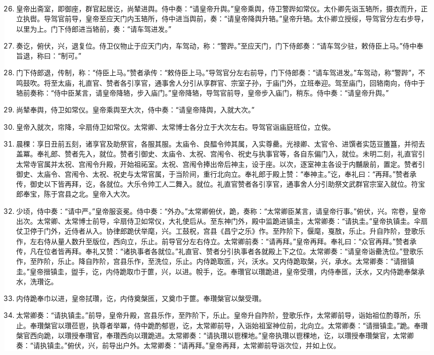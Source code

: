 26. <span id="志第十一_礼三-宗庙_禘袷_朝享_时享仪金初无宗庙。天辅七年九月，太祖葬上京宫城之西南，建宁神殿于陵上，以时荐享。自是诸京皆立庙，惟在京师者则曰太庙。天会六年，以宋二帝见太祖庙者，是也。或因辽之故庙，安置御容，亦谓之庙。天眷三年，熙宗幸燕及受尊号，皆亲享恭谢，是也。皇统三年，初立太庙，八年，太庙成，则上京之庙也。贞元初，海陵迁燕，乃增广旧庙，奉迁祖宗神主于新都　，三年十一月丁卯，奉安于太庙。正隆中，营建南京宫室，复立宗庙，南渡因之。其庙制，史不载，传志杂记或可概见，今附之。-26"></span>
皇帝出斋室，即御座，群官起居讫，尚辇进舆。侍中奏：“请皇帝升舆。”皇帝乘舆，侍卫警跸如常仪。太仆卿先诣玉辂所，摄衣而升，正立执辔。导驾官前导，皇帝至应天门内玉辂所，侍中进当舆前，奏：“请皇帝降舆升辂。”皇帝升辂。太仆卿立授绥，导驾官分左右步导，以里为上。门下侍郎进当辂前，奏：“请车驾进发。”

27. <span id="志第十一_礼三-宗庙_禘袷_朝享_时享仪金初无宗庙。天辅七年九月，太祖葬上京宫城之西南，建宁神殿于陵上，以时荐享。自是诸京皆立庙，惟在京师者则曰太庙。天会六年，以宋二帝见太祖庙者，是也。或因辽之故庙，安置御容，亦谓之庙。天眷三年，熙宗幸燕及受尊号，皆亲享恭谢，是也。皇统三年，初立太庙，八年，太庙成，则上京之庙也。贞元初，海陵迁燕，乃增广旧庙，奉迁祖宗神主于新都　，三年十一月丁卯，奉安于太庙。正隆中，营建南京宫室，复立宗庙，南渡因之。其庙制，史不载，传志杂记或可概见，今附之。-27"></span>
奏讫，俯伏，兴，退复位。侍卫仪物止于应天门内，车驾动，称：“警跸。”至应天门，门下侍郎奏：“请车驾少驻，敕侍臣上马。”侍中奉旨退，称曰：“制可。”

28. <span id="志第十一_礼三-宗庙_禘袷_朝享_时享仪金初无宗庙。天辅七年九月，太祖葬上京宫城之西南，建宁神殿于陵上，以时荐享。自是诸京皆立庙，惟在京师者则曰太庙。天会六年，以宋二帝见太祖庙者，是也。或因辽之故庙，安置御容，亦谓之庙。天眷三年，熙宗幸燕及受尊号，皆亲享恭谢，是也。皇统三年，初立太庙，八年，太庙成，则上京之庙也。贞元初，海陵迁燕，乃增广旧庙，奉迁祖宗神主于新都　，三年十一月丁卯，奉安于太庙。正隆中，营建南京宫室，复立宗庙，南渡因之。其庙制，史不载，传志杂记或可概见，今附之。-28"></span>
门下侍郎退，传制，称：“侍臣上马。”赞者承传：“敕侍臣上马。”导驾官分左右前导，门下侍郎奏：“请车驾进发。”车驾动，称“警跸”，不鸣鼓吹。将至太庙，礼直官、赞者各引享官，通事舍人分引从享群官、宗室子孙，于庙门外，立班奉迎。驾至庙门，回辂南向，侍中于辂前奏称：“侍中臣某言，请皇帝降辂，步入庙门。”皇帝降辂，导驾官前导，皇帝步入庙门，稍东。侍中奏：“请皇帝升舆。”

29. <span id="志第十一_礼三-宗庙_禘袷_朝享_时享仪金初无宗庙。天辅七年九月，太祖葬上京宫城之西南，建宁神殿于陵上，以时荐享。自是诸京皆立庙，惟在京师者则曰太庙。天会六年，以宋二帝见太祖庙者，是也。或因辽之故庙，安置御容，亦谓之庙。天眷三年，熙宗幸燕及受尊号，皆亲享恭谢，是也。皇统三年，初立太庙，八年，太庙成，则上京之庙也。贞元初，海陵迁燕，乃增广旧庙，奉迁祖宗神主于新都　，三年十一月丁卯，奉安于太庙。正隆中，营建南京宫室，复立宗庙，南渡因之。其庙制，史不载，传志杂记或可概见，今附之。-29"></span>
尚辇奉舆，侍卫如常仪。皇帝乘舆至大次，侍中奏：“请皇帝降舆，入就大次。”

30. <span id="志第十一_礼三-宗庙_禘袷_朝享_时享仪金初无宗庙。天辅七年九月，太祖葬上京宫城之西南，建宁神殿于陵上，以时荐享。自是诸京皆立庙，惟在京师者则曰太庙。天会六年，以宋二帝见太祖庙者，是也。或因辽之故庙，安置御容，亦谓之庙。天眷三年，熙宗幸燕及受尊号，皆亲享恭谢，是也。皇统三年，初立太庙，八年，太庙成，则上京之庙也。贞元初，海陵迁燕，乃增广旧庙，奉迁祖宗神主于新都　，三年十一月丁卯，奉安于太庙。正隆中，营建南京宫室，复立宗庙，南渡因之。其庙制，史不载，传志杂记或可概见，今附之。-30"></span>
皇帝入就次，帘降，伞扇侍卫如常仪。太常卿、太常博士各分立于大次左右。导驾官诣庙庭班位，立俟。

31. <span id="志第十一_礼三-宗庙_禘袷_朝享_时享仪金初无宗庙。天辅七年九月，太祖葬上京宫城之西南，建宁神殿于陵上，以时荐享。自是诸京皆立庙，惟在京师者则曰太庙。天会六年，以宋二帝见太祖庙者，是也。或因辽之故庙，安置御容，亦谓之庙。天眷三年，熙宗幸燕及受尊号，皆亲享恭谢，是也。皇统三年，初立太庙，八年，太庙成，则上京之庙也。贞元初，海陵迁燕，乃增广旧庙，奉迁祖宗神主于新都　，三年十一月丁卯，奉安于太庙。正隆中，营建南京宫室，复立宗庙，南渡因之。其庙制，史不载，传志杂记或可概见，今附之。-31"></span>
晨稞：享日丑前五刻，诸享官及助祭官，各服其服。太庙令、良醖令帅其属，入实尊罍。光禄卿、太官令、进馔者实笾豆簠簋，并彻去盖冪。奉礼郎、赞者先入，就位。赞者引御史、太庙令、太祝、宫闱令、祝史与执事官等，各自东偏门入，就位。未明二刻，礼直官引太常寺官属并太祝、宫闱令升殿，开始祖祏室。太祝、宫闱令捧出帝后神主，设于座。以次，逐室神主各设于内黼扆前，置定。赞者引御史、太庙令、宫闱令、太祝、祝史与太常官属，于当阶间，重行北向立。奉礼郎于殿上赞：“奉神主。”讫，奉礼曰：“再拜。”赞者承传，御史以下皆再拜，讫，各就位。大乐令帅工人二舞入。就位。礼直官赞者各引享官，通事舍人分引助祭文武群官宗室入就位。符宝郎奉宝，陈于宫县之北。皇帝入大次。

32. <span id="志第十一_礼三-宗庙_禘袷_朝享_时享仪金初无宗庙。天辅七年九月，太祖葬上京宫城之西南，建宁神殿于陵上，以时荐享。自是诸京皆立庙，惟在京师者则曰太庙。天会六年，以宋二帝见太祖庙者，是也。或因辽之故庙，安置御容，亦谓之庙。天眷三年，熙宗幸燕及受尊号，皆亲享恭谢，是也。皇统三年，初立太庙，八年，太庙成，则上京之庙也。贞元初，海陵迁燕，乃增广旧庙，奉迁祖宗神主于新都　，三年十一月丁卯，奉安于太庙。正隆中，营建南京宫室，复立宗庙，南渡因之。其庙制，史不载，传志杂记或可概见，今附之。-32"></span>
少顷，侍中奏：“请中严。”皇帝服衮冕。侍中奏：“外办。”太常卿俯伏，跪，奏称：“太常卿臣某言，请皇帝行事。”俯伏，兴。帘卷，皇帝出次。太常卿、太常博士前导，伞扇侍卫如常仪，大礼使后从。至东神门外，殿中监跪进镇圭，太常卿奏：“请执圭。”皇帝执镇圭。伞扇仗卫停于门外，近侍者从入。协律郎跪伏举麾，兴。工鼓柷，宫县《昌宁之乐》作。至阼阶下，偃麾，戛敔，乐止。升自阼阶，登歌乐作，左右侍从量人数升至版位，西向立，乐止。前导官分左右侍立。太常卿前奏：“请再拜。”皇帝再拜。奉礼曰：“众官再拜。”赞者承传，凡在位者皆再拜。奉礼又赞：“诸执事者各就位。”礼直官、赞者分引执事者各就殿上下之位。太常卿奏：“请皇帝诣罍洗位。”登歌乐作，至阼阶，乐止。降自阼阶，宫县乐作，至洗位，乐止。内侍跪取匜，兴，沃水。又内侍跪取槃，兴，承水。太常卿奏：“请搢镇圭。”皇帝搢镇圭，盥手，讫，内侍跪取巾于篚，兴，以进。帨手，讫。奉瓚官以瓚跪进，皇帝受瓚，内侍奉匜，沃水，又内侍跪奉槃承水，洗瓚讫。

33. <span id="志第十一_礼三-宗庙_禘袷_朝享_时享仪金初无宗庙。天辅七年九月，太祖葬上京宫城之西南，建宁神殿于陵上，以时荐享。自是诸京皆立庙，惟在京师者则曰太庙。天会六年，以宋二帝见太祖庙者，是也。或因辽之故庙，安置御容，亦谓之庙。天眷三年，熙宗幸燕及受尊号，皆亲享恭谢，是也。皇统三年，初立太庙，八年，太庙成，则上京之庙也。贞元初，海陵迁燕，乃增广旧庙，奉迁祖宗神主于新都　，三年十一月丁卯，奉安于太庙。正隆中，营建南京宫室，复立宗庙，南渡因之。其庙制，史不载，传志杂记或可概见，今附之。-33"></span>
内侍跪奉巾以进，皇帝拭瓚，讫，内侍奠槃匜，又奠巾于篚。奉瓚槃官以槃受瓚。

34. <span id="志第十一_礼三-宗庙_禘袷_朝享_时享仪金初无宗庙。天辅七年九月，太祖葬上京宫城之西南，建宁神殿于陵上，以时荐享。自是诸京皆立庙，惟在京师者则曰太庙。天会六年，以宋二帝见太祖庙者，是也。或因辽之故庙，安置御容，亦谓之庙。天眷三年，熙宗幸燕及受尊号，皆亲享恭谢，是也。皇统三年，初立太庙，八年，太庙成，则上京之庙也。贞元初，海陵迁燕，乃增广旧庙，奉迁祖宗神主于新都　，三年十一月丁卯，奉安于太庙。正隆中，营建南京宫室，复立宗庙，南渡因之。其庙制，史不载，传志杂记或可概见，今附之。-34"></span>
太常卿奏：“请执镇圭。”前导，皇帝升殿，宫县乐作，至阼阶下，乐止。皇帝升自阼阶，登歌乐作，太常卿前导，诣始祖位酌尊所，乐止。奉瓚槃官以瓚莅鬯，执尊者举冪，侍中跪酌郁鬯，讫，太常卿前导，入诣始祖室神位前，北向立。太常卿奏：“请搢镇圭。”跪。奉瓚槃官西向跪，以瓚授奉瓚官，奉瓚西向以瓚跪进。太常卿奏：“请执瓚以鬯稞地。”皇帝执瓚以鬯稞地，讫，以瓚授奉瓚槃官，太常卿奏：“请执镇圭。”俯伏，兴，前导出户外。太常卿奏：“请再拜。”皇帝再拜，太常卿前导诣次位，并如上仪。
